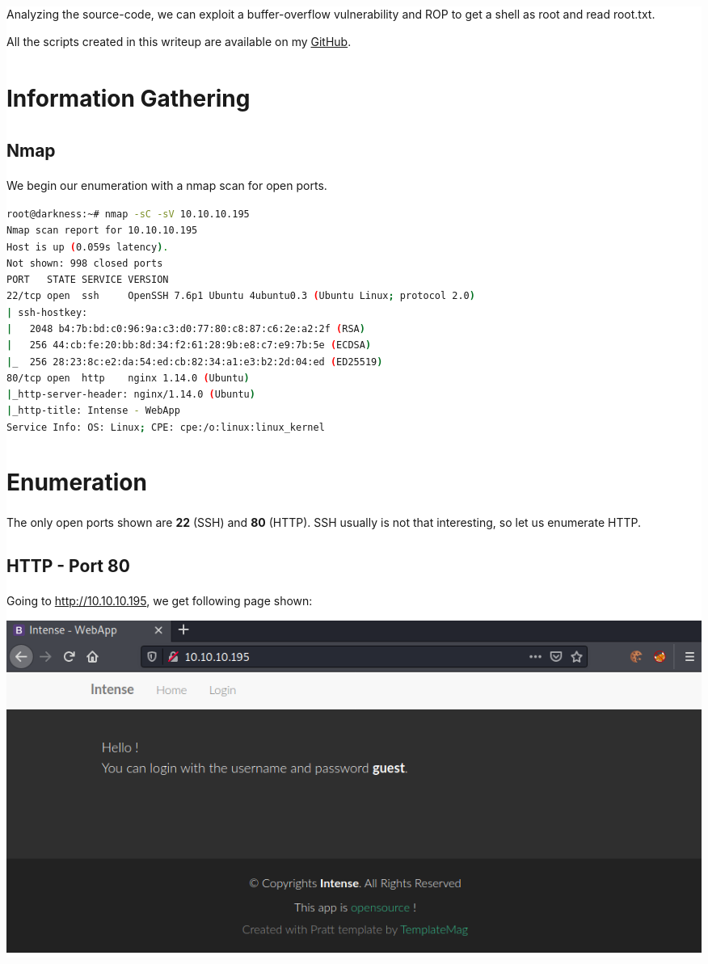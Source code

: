 Analyzing the source-code, we can exploit a buffer-overflow vulnerability and ROP to get a shell as root and read root.txt.

All the scripts created in this writeup are available on my [GitHub](https://github.com/chr0x6eos/HTB/tree/master/Intense).

# Information Gathering

## Nmap
We begin our enumeration with a nmap scan for open ports.

```bash
root@darkness:~# nmap -sC -sV 10.10.10.195
Nmap scan report for 10.10.10.195
Host is up (0.059s latency).
Not shown: 998 closed ports
PORT   STATE SERVICE VERSION
22/tcp open  ssh     OpenSSH 7.6p1 Ubuntu 4ubuntu0.3 (Ubuntu Linux; protocol 2.0)
| ssh-hostkey: 
|   2048 b4:7b:bd:c0:96:9a:c3:d0:77:80:c8:87:c6:2e:a2:2f (RSA)
|   256 44:cb:fe:20:bb:8d:34:f2:61:28:9b:e8:c7:e9:7b:5e (ECDSA)
|_  256 28:23:8c:e2:da:54:ed:cb:82:34:a1:e3:b2:2d:04:ed (ED25519)
80/tcp open  http    nginx 1.14.0 (Ubuntu)
|_http-server-header: nginx/1.14.0 (Ubuntu)
|_http-title: Intense - WebApp
Service Info: OS: Linux; CPE: cpe:/o:linux:linux_kernel
```

# Enumeration

The only open ports shown are **22** (SSH) and **80** (HTTP). SSH usually is not that interesting, so let us enumerate HTTP.

## HTTP - Port 80

Going to http://10.10.10.195, we get following page shown:

![Index webpage](/assets/htb/Intense/web/index-webpage.png)
